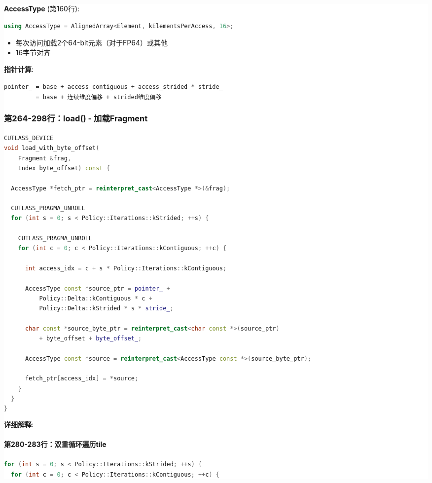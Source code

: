 **AccessType** (第160行):
```cpp
using AccessType = AlignedArray<Element, kElementsPerAccess, 16>;
```
- 每次访问加载2个64-bit元素（对于FP64）或其他
- 16字节对齐

**指针计算**:
```
pointer_ = base + access_contiguous + access_strided * stride_
         = base + 连续维度偏移 + strided维度偏移
```

### 第264-298行：load() - 加载Fragment

```cpp
CUTLASS_DEVICE
void load_with_byte_offset(
    Fragment &frag,
    Index byte_offset) const {

  AccessType *fetch_ptr = reinterpret_cast<AccessType *>(&frag);

  CUTLASS_PRAGMA_UNROLL
  for (int s = 0; s < Policy::Iterations::kStrided; ++s) {

    CUTLASS_PRAGMA_UNROLL
    for (int c = 0; c < Policy::Iterations::kContiguous; ++c) {

      int access_idx = c + s * Policy::Iterations::kContiguous;

      AccessType const *source_ptr = pointer_ +
          Policy::Delta::kContiguous * c +
          Policy::Delta::kStrided * s * stride_;

      char const *source_byte_ptr = reinterpret_cast<char const *>(source_ptr)
          + byte_offset + byte_offset_;

      AccessType const *source = reinterpret_cast<AccessType const *>(source_byte_ptr);

      fetch_ptr[access_idx] = *source;
    }
  }
}
```

**详细解释**:

#### 第280-283行：双重循环遍历tile

```cpp
for (int s = 0; s < Policy::Iterations::kStrided; ++s) {
  for (int c = 0; c < Policy::Iterations::kContiguous; ++c) {
```
